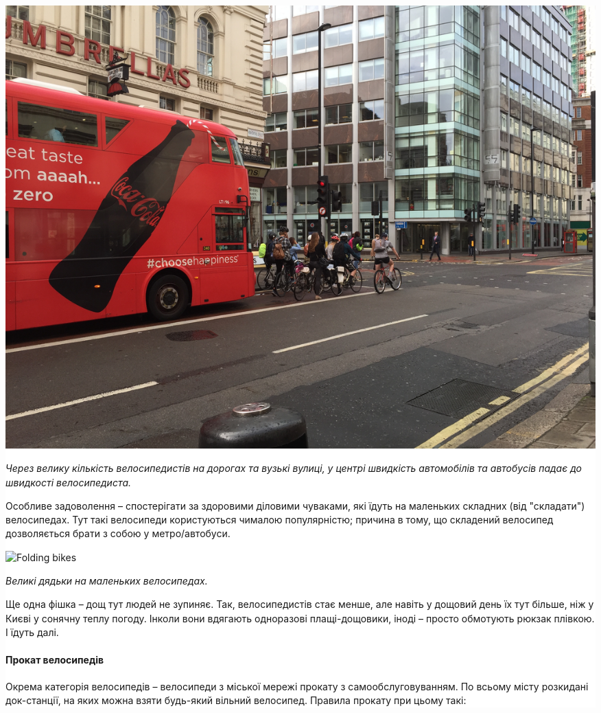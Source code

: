 ![Cyclists](/images/2015-11-07-transport/1.jpg)

_Через велику кількість велосипедистів на дорогах та вузькі вулиці, у центрі
швидкість автомобілів та автобусів падає до швидкості велосипедиста._

Особливе задоволення – спостерігати за здоровими діловими чуваками, які їдуть на
маленьких складних (від "складати") велосипедах. Тут такі велосипеди користуються
чималою популярністю; причина в тому, що складений велосипед дозволяється брати з
собою у метро/автобуси.

![Folding bikes](https://veronikalukasova.files.wordpress.com/2012/06/screen-shot-2012-06-10-at-12-21-26-pm.png)

_Великі дядьки на маленьких велосипедах._

Ще одна фішка – дощ тут людей не зупиняє. Так, велосипедистів стає менше, але навіть
у дощовий день їх тут більше, ніж у Києві у сонячну теплу погоду. Інколи вони вдягають
одноразові плащі-дощовики, іноді – просто обмотують рюкзак плівкою. І їдуть далі.

#### Прокат велосипедів
Окрема категорія велосипедів – велосипеди з міської мережі прокату з самообслуговуванням.
По всьому місту розкидані док-станції, на яких можна взяти будь-який вільний велосипед.
Правила прокату при цьому такі:
